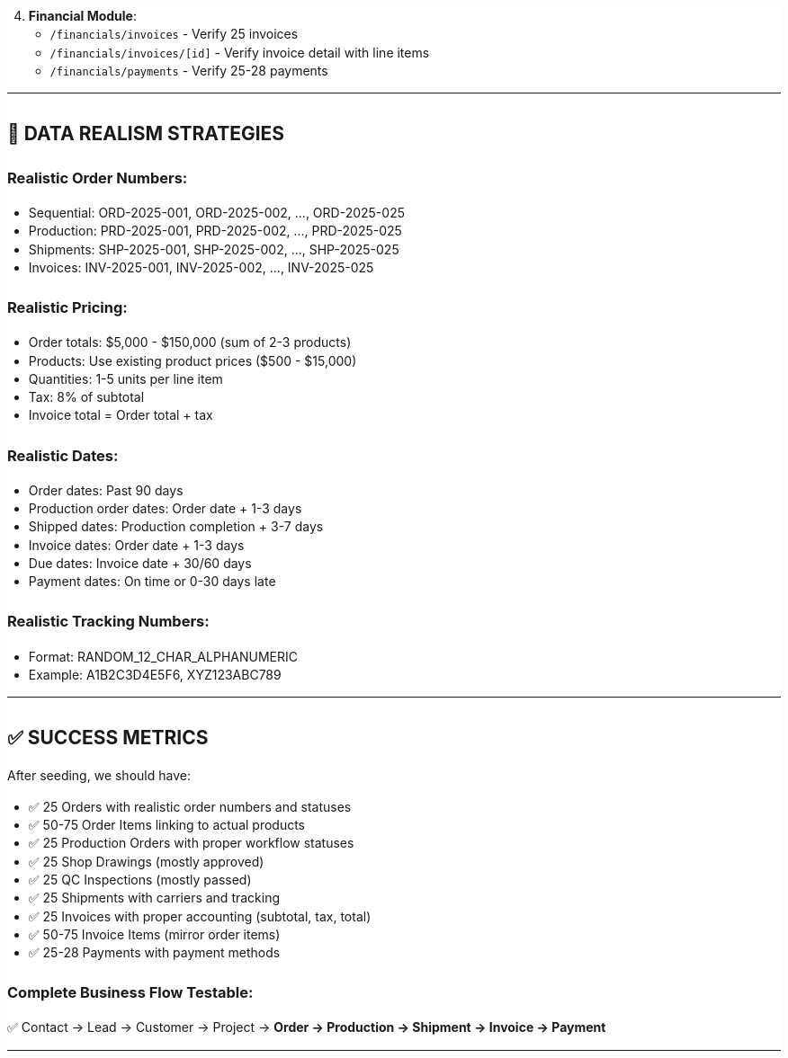 4. **Financial Module**:
   - `/financials/invoices` - Verify 25 invoices
   - `/financials/invoices/[id]` - Verify invoice detail with line items
   - `/financials/payments` - Verify 25-28 payments

---

## 🎲 DATA REALISM STRATEGIES

### Realistic Order Numbers:
- Sequential: ORD-2025-001, ORD-2025-002, ..., ORD-2025-025
- Production: PRD-2025-001, PRD-2025-002, ..., PRD-2025-025
- Shipments: SHP-2025-001, SHP-2025-002, ..., SHP-2025-025
- Invoices: INV-2025-001, INV-2025-002, ..., INV-2025-025

### Realistic Pricing:
- Order totals: $5,000 - $150,000 (sum of 2-3 products)
- Products: Use existing product prices ($500 - $15,000)
- Quantities: 1-5 units per line item
- Tax: 8% of subtotal
- Invoice total = Order total + tax

### Realistic Dates:
- Order dates: Past 90 days
- Production order dates: Order date + 1-3 days
- Shipped dates: Production completion + 3-7 days
- Invoice dates: Order date + 1-3 days
- Due dates: Invoice date + 30/60 days
- Payment dates: On time or 0-30 days late

### Realistic Tracking Numbers:
- Format: RANDOM_12_CHAR_ALPHANUMERIC
- Example: A1B2C3D4E5F6, XYZ123ABC789

---

## ✅ SUCCESS METRICS

After seeding, we should have:
- ✅ 25 Orders with realistic order numbers and statuses
- ✅ 50-75 Order Items linking to actual products
- ✅ 25 Production Orders with proper workflow statuses
- ✅ 25 Shop Drawings (mostly approved)
- ✅ 25 QC Inspections (mostly passed)
- ✅ 25 Shipments with carriers and tracking
- ✅ 25 Invoices with proper accounting (subtotal, tax, total)
- ✅ 50-75 Invoice Items (mirror order items)
- ✅ 25-28 Payments with payment methods

### Complete Business Flow Testable:
✅ Contact → Lead → Customer → Project → **Order → Production → Shipment → Invoice → Payment**

---